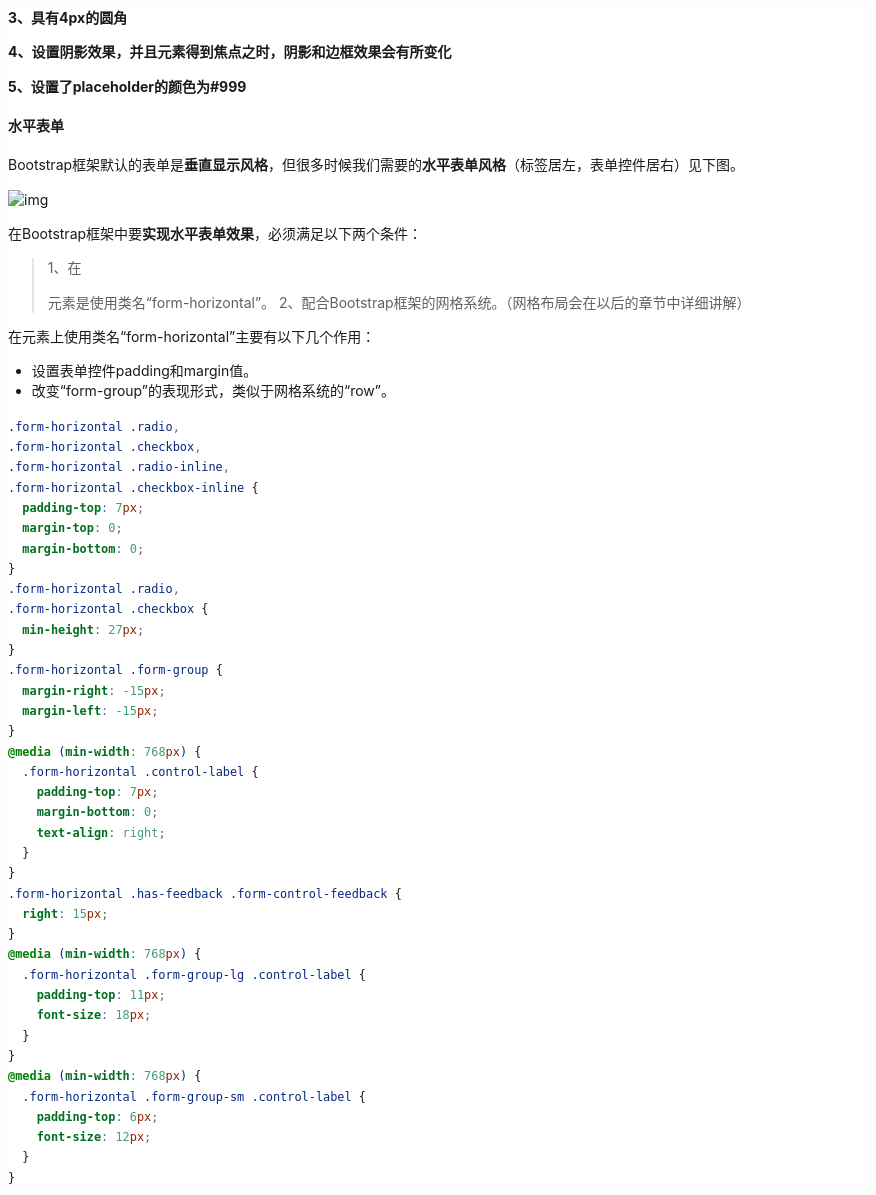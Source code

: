 **3、具有4px的圆角**

**4、设置阴影效果，并且元素得到焦点之时，阴影和边框效果会有所变化**

**5、设置了placeholder的颜色为#999**



#### 水平表单

Bootstrap框架默认的表单是**垂直显示风格**，但很多时候我们需要的**水平表单风格**（标签居左，表单控件居右）见下图。

![img](https://img.mukewang.com/53d07cb5000111c403540091.jpg)

在Bootstrap框架中要**实现水平表单效果**，必须满足以下两个条件：

> 1、在<form>元素是使用类名“form-horizontal”。
> 2、配合Bootstrap框架的网格系统。（网格布局会在以后的章节中详细讲解）



在<form>元素上使用类名“form-horizontal”主要有以下几个作用：

- 设置表单控件padding和margin值。
- 改变“form-group”的表现形式，类似于网格系统的“row”。

```css
.form-horizontal .radio,
.form-horizontal .checkbox,
.form-horizontal .radio-inline,
.form-horizontal .checkbox-inline {
  padding-top: 7px;
  margin-top: 0;
  margin-bottom: 0;
}
.form-horizontal .radio,
.form-horizontal .checkbox {
  min-height: 27px;
}
.form-horizontal .form-group {
  margin-right: -15px;
  margin-left: -15px;
}
@media (min-width: 768px) {
  .form-horizontal .control-label {
    padding-top: 7px;
    margin-bottom: 0;
    text-align: right;
  }
}
.form-horizontal .has-feedback .form-control-feedback {
  right: 15px;
}
@media (min-width: 768px) {
  .form-horizontal .form-group-lg .control-label {
    padding-top: 11px;
    font-size: 18px;
  }
}
@media (min-width: 768px) {
  .form-horizontal .form-group-sm .control-label {
    padding-top: 6px;
    font-size: 12px;
  }
}
```
